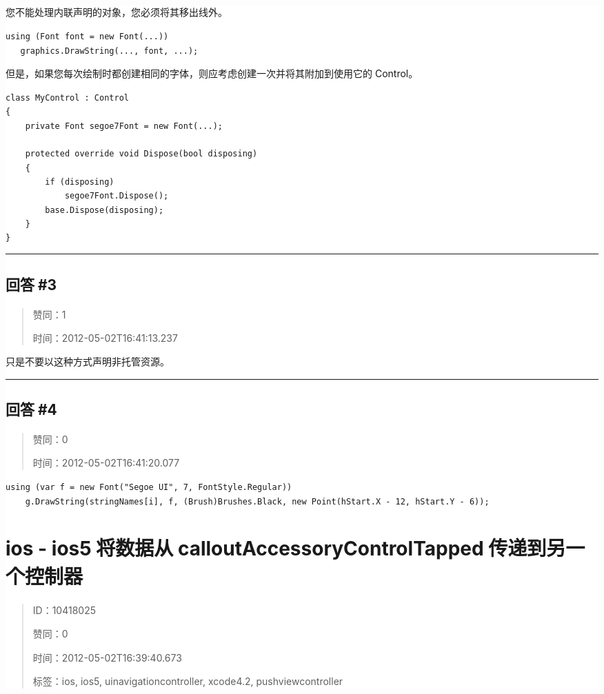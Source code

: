 您不能处理内联声明的对象，您必须将其移出线外。

```
using (Font font = new Font(...))
   graphics.DrawString(..., font, ...); 
```

但是，如果您每次绘制时都创建相同的字体，则应考虑创建一次并将其附加到使用它的 Control。

```
class MyControl : Control
{
    private Font segoe7Font = new Font(...);

    protected override void Dispose(bool disposing)
    {
        if (disposing)
            segoe7Font.Dispose();
        base.Dispose(disposing);
    }
} 
```

* * *

## 回答 #3

> 赞同：1
> 
> 时间：2012-05-02T16:41:13.237

只是不要以这种方式声明非托管资源。

* * *

## 回答 #4

> 赞同：0
> 
> 时间：2012-05-02T16:41:20.077

```
using (var f = new Font("Segoe UI", 7, FontStyle.Regular))
    g.DrawString(stringNames[i], f, (Brush)Brushes.Black, new Point(hStart.X - 12, hStart.Y - 6)); 
```

# ios - ios5 将数据从 calloutAccessoryControlTapped 传递到另一个控制器

> ID：10418025
> 
> 赞同：0
> 
> 时间：2012-05-02T16:39:40.673
> 
> 标签：ios, ios5, uinavigationcontroller, xcode4.2, pushviewcontroller
